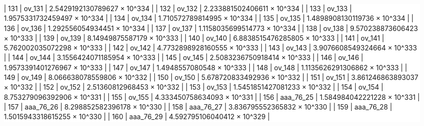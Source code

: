 | 131 | ov_131 | 2.5429192130789627 × 10^334 |
| 132 | ov_132 | 2.233881502406611 × 10^334 |
| 133 | ov_133 | 1.9575331732459497 × 10^334 |
| 134 | ov_134 | 1.710572789814995 × 10^334 |
| 135 | ov_135 | 1.4898908130119736 × 10^334 |
| 136 | ov_136 | 1.292556054934451 × 10^334 |
| 137 | ov_137 | 1.1158035699514773 × 10^334 |
| 138 | ov_138 | 9.570238873606423 × 10^333 |
| 139 | ov_139 | 8.14949875587179 × 10^333 |
| 140 | ov_140 | 6.8838515476285805 × 10^333 |
| 141 | ov_141 | 5.762002035072298 × 10^333 |
| 142 | ov_142 | 4.7732898928160555 × 10^333 |
| 143 | ov_143 | 3.9076608549324664 × 10^333 |
| 144 | ov_144 | 3.1556424071185954 × 10^333 |
| 145 | ov_145 | 2.5083236750918414 × 10^333 |
| 146 | ov_146 | 1.9573391401276967 × 10^333 |
| 147 | ov_147 | 1.4948557080548 × 10^333 |
| 148 | ov_148 | 1.1135626291306862 × 10^333 |
| 149 | ov_149 | 8.066638078559806 × 10^332 |
| 150 | ov_150 | 5.678720833492936 × 10^332 |
| 151 | ov_151 | 3.861246863893037 × 10^332 |
| 152 | ov_152 | 2.51360812968453 × 10^332 |
| 153 | ov_153 | 1.5451851427081233 × 10^332 |
| 154 | ov_154 | 8.753279096392906 × 10^331 |
| 155 | ov_155 | 4.333450758634093 × 10^331 |
| 156 | aaa_76_25 | 1.584984042221228 × 10^331 |
| 157 | aaa_76_26 | 8.298852582396178 × 10^330 |
| 158 | aaa_76_27 | 3.836795552365832 × 10^330 |
| 159 | aaa_76_28 | 1.5015943318615255 × 10^330 |
| 160 | aaa_76_29 | 4.592795106040412 × 10^329 |
